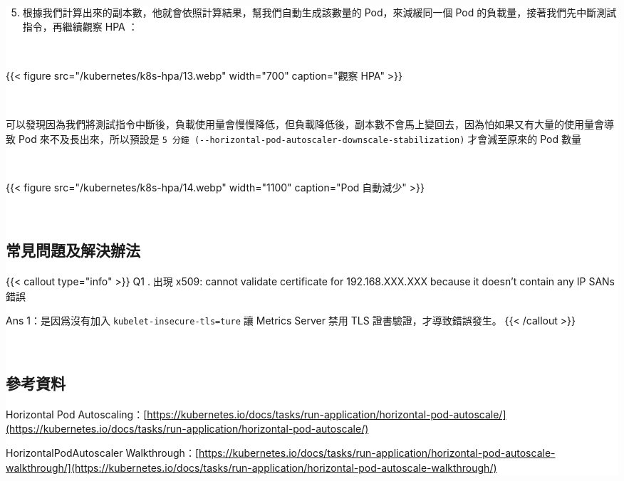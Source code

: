 5. 根據我們計算出來的副本數，他就會依照計算結果，幫我們自動生成該數量的 Pod，來減緩同一個 Pod 的負載量，接著我們先中斷測試指令，再繼續觀察 HPA ：

<br>

{{< figure src="/kubernetes/k8s-hpa/13.webp" width="700" caption="觀察 HPA" >}}

<br>

可以發現因為我們將測試指令中斷後，負載使用量會慢慢降低，但負載降低後，副本數不會馬上變回去，因為怕如果又有大量的使用量會導致 Pod 來不及長出來，所以預設是 `5 分鐘 (--horizontal-pod-autoscaler-downscale-stabilization)` 才會減至原來的 Pod 數量

<br>

{{< figure src="/kubernetes/k8s-hpa/14.webp" width="1100" caption="Pod 自動減少" >}}

<br>

## 常見問題及解決辦法

{{< callout type="info" >}}
Q1 . 出現 x509: cannot validate certificate for 192.168.XXX.XXX because it doesn’t contain any IP SANs 錯誤

Ans 1：是因爲沒有加入 `kubelet-insecure-tls=ture` 讓 Metrics Server 禁用 TLS 證書驗證，才導致錯誤發生。
{{< /callout >}}

<br>

## 參考資料

Horizontal Pod Autoscaling：[https://kubernetes.io/docs/tasks/run-application/horizontal-pod-autoscale/](https://kubernetes.io/docs/tasks/run-application/horizontal-pod-autoscale/)

HorizontalPodAutoscaler Walkthrough：[https://kubernetes.io/docs/tasks/run-application/horizontal-pod-autoscale-walkthrough/](https://kubernetes.io/docs/tasks/run-application/horizontal-pod-autoscale-walkthrough/)
